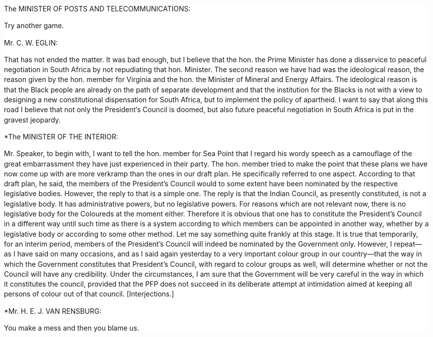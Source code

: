 </speech>

<speech by="#minister_of_posts_and_telecommunications">

<from>The <person refersTo="hansard_za">MINISTER OF POSTS AND TELECOMMUNICATIONS</person>:</from>

<p>Try another game.</p>

</speech>

<speech by="#eglin">

<from>Mr. <person refersTo="hansard_za">C. W. EGLIN</person>:</from>

<p>That has not ended the matter. It was bad enough, but I believe that the hon. the Prime Minister has done a disservice to peaceful negotiation in South Africa by not repudiating that hon. Minister. The second reason we have had was the ideological reason, the reason given by the hon. member for Virginia and the hon. the Minister of Mineral and Energy Affairs. The ideological reason is that the Black people are already on the path of separate development and that the institution for the Blacks is not with a view to designing a new constitutional dispensation for South Africa, but to implement the policy of apartheid. I want to say that along this road I believe that not only the President&#x2019;s Council is doomed, but also future peaceful negotiation in South Africa is put in the gravest jeopardy.</p>

</speech>

<speech by="#minister_of_the_interior">

<from>*The <person refersTo="hansard_za">MINISTER OF THE INTERIOR</person>:</from>

<p>Mr. Speaker, to begin with, I want to tell the hon. member for Sea Point that I regard his wordy speech as a camouflage of the great embarrassment they have just experienced in their party. The hon. member tried to make the point that these plans we have now come up with are more verkramp than the ones in our draft plan. He specifically referred to one aspect. According to that draft plan, he said, the members of the President&#x2019;s Council would to some extent have been nominated by the respective legislative bodies. However, the reply to that is a simple one. The reply is that the Indian Council, as presently constituted, is not a legislative body. It has administrative powers, but no legislative powers. For reasons which are not relevant now, there is no legislative body for the Coloureds at the moment either. Therefore it is obvious that one has to constitute the President&#x2019;s Council in a different way until such time as there is a system according to which members can be appointed in another way, whether by a legislative body or according to some other method. Let me say something quite frankly at this stage. It is true that temporarily, for an interim period, members of the President&#x2019;s Council will indeed be nominated by the Government only. However, I repeat&#x2014; as I have said on many occasions, and as I said again yesterday to a very important colour group in our country&#x2014;that the way in which the Government constitutes that President&#x2019;s Council, with regard to colour groups as well, will determine whether or not the Council will have any credibility. Under the circumstances, I am sure that the Government will be very careful in the way in which it constitutes the council, provided that the PFP does not succeed in its deliberate attempt at intimidation aimed at keeping all persons of colour out of that council. [Interjections.]</p>

</speech>

<speech by="#van_rensburg">

<from>*Mr. <person refersTo="hansard_za">H. E. J. VAN RENSBURG</person>:</from>

<p>You make a mess and then you blame us.</p>
